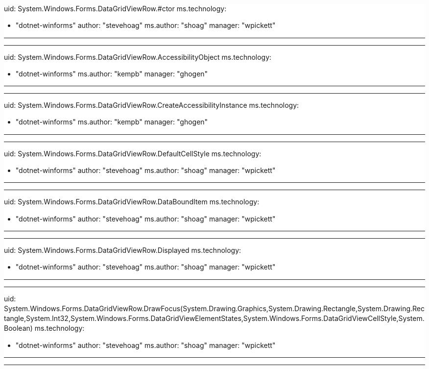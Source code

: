 uid: System.Windows.Forms.DataGridViewRow.#ctor
ms.technology: 
  - "dotnet-winforms"
author: "stevehoag"
ms.author: "shoag"
manager: "wpickett"
---

---
uid: System.Windows.Forms.DataGridViewRow.AccessibilityObject
ms.technology: 
  - "dotnet-winforms"
ms.author: "kempb"
manager: "ghogen"
---

---
uid: System.Windows.Forms.DataGridViewRow.CreateAccessibilityInstance
ms.technology: 
  - "dotnet-winforms"
ms.author: "kempb"
manager: "ghogen"
---

---
uid: System.Windows.Forms.DataGridViewRow.DefaultCellStyle
ms.technology: 
  - "dotnet-winforms"
author: "stevehoag"
ms.author: "shoag"
manager: "wpickett"
---

---
uid: System.Windows.Forms.DataGridViewRow.DataBoundItem
ms.technology: 
  - "dotnet-winforms"
author: "stevehoag"
ms.author: "shoag"
manager: "wpickett"
---

---
uid: System.Windows.Forms.DataGridViewRow.Displayed
ms.technology: 
  - "dotnet-winforms"
author: "stevehoag"
ms.author: "shoag"
manager: "wpickett"
---

---
uid: System.Windows.Forms.DataGridViewRow.DrawFocus(System.Drawing.Graphics,System.Drawing.Rectangle,System.Drawing.Rectangle,System.Int32,System.Windows.Forms.DataGridViewElementStates,System.Windows.Forms.DataGridViewCellStyle,System.Boolean)
ms.technology: 
  - "dotnet-winforms"
author: "stevehoag"
ms.author: "shoag"
manager: "wpickett"
---

---